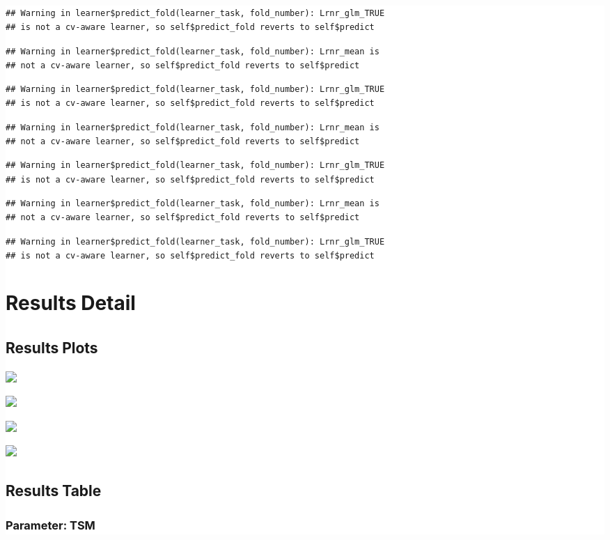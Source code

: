 ```
## Warning in learner$predict_fold(learner_task, fold_number): Lrnr_glm_TRUE
## is not a cv-aware learner, so self$predict_fold reverts to self$predict
```

```
## Warning in learner$predict_fold(learner_task, fold_number): Lrnr_mean is
## not a cv-aware learner, so self$predict_fold reverts to self$predict
```

```
## Warning in learner$predict_fold(learner_task, fold_number): Lrnr_glm_TRUE
## is not a cv-aware learner, so self$predict_fold reverts to self$predict
```

```
## Warning in learner$predict_fold(learner_task, fold_number): Lrnr_mean is
## not a cv-aware learner, so self$predict_fold reverts to self$predict
```

```
## Warning in learner$predict_fold(learner_task, fold_number): Lrnr_glm_TRUE
## is not a cv-aware learner, so self$predict_fold reverts to self$predict
```

```
## Warning in learner$predict_fold(learner_task, fold_number): Lrnr_mean is
## not a cv-aware learner, so self$predict_fold reverts to self$predict
```

```
## Warning in learner$predict_fold(learner_task, fold_number): Lrnr_glm_TRUE
## is not a cv-aware learner, so self$predict_fold reverts to self$predict
```




# Results Detail

## Results Plots
![](/tmp/49963201-b06f-4166-b0eb-bc70019e3a02/334edcc9-fae7-4e8f-bc78-83379da0b25c/REPORT_files/figure-html/plot_tsm-1.png)

![](/tmp/49963201-b06f-4166-b0eb-bc70019e3a02/334edcc9-fae7-4e8f-bc78-83379da0b25c/REPORT_files/figure-html/plot_rr-1.png)



![](/tmp/49963201-b06f-4166-b0eb-bc70019e3a02/334edcc9-fae7-4e8f-bc78-83379da0b25c/REPORT_files/figure-html/plot_paf-1.png)

![](/tmp/49963201-b06f-4166-b0eb-bc70019e3a02/334edcc9-fae7-4e8f-bc78-83379da0b25c/REPORT_files/figure-html/plot_par-1.png)

## Results Table

### Parameter: TSM
